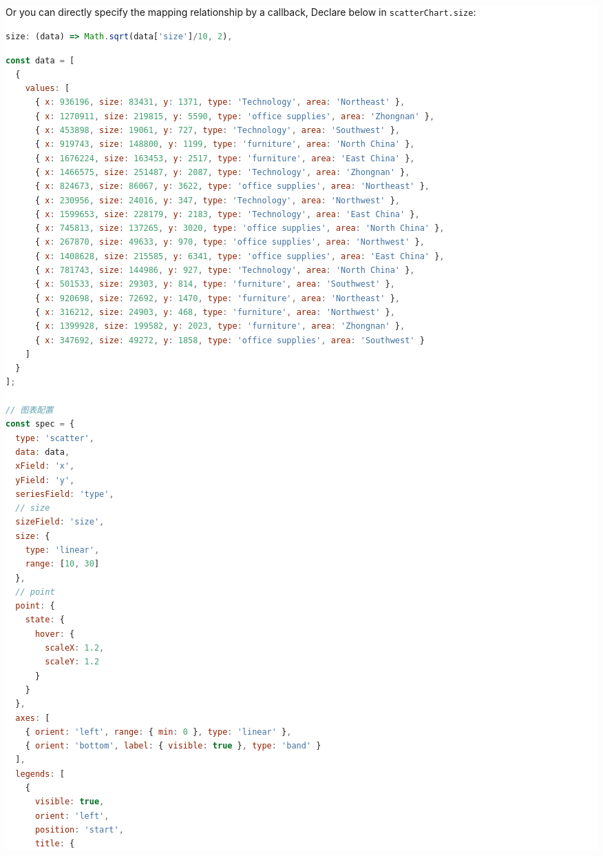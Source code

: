 Or you can directly specify the mapping relationship by a callback,
Declare below in `scatterChart.size`:

```ts
size: (data) => Math.sqrt(data['size']/10, 2),
```

```javascript livedemo
const data = [
  {
    values: [
      { x: 936196, size: 83431, y: 1371, type: 'Technology', area: 'Northeast' },
      { x: 1270911, size: 219815, y: 5590, type: 'office supplies', area: 'Zhongnan' },
      { x: 453898, size: 19061, y: 727, type: 'Technology', area: 'Southwest' },
      { x: 919743, size: 148800, y: 1199, type: 'furniture', area: 'North China' },
      { x: 1676224, size: 163453, y: 2517, type: 'furniture', area: 'East China' },
      { x: 1466575, size: 251487, y: 2087, type: 'Technology', area: 'Zhongnan' },
      { x: 824673, size: 86067, y: 3622, type: 'office supplies', area: 'Northeast' },
      { x: 230956, size: 24016, y: 347, type: 'Technology', area: 'Northwest' },
      { x: 1599653, size: 228179, y: 2183, type: 'Technology', area: 'East China' },
      { x: 745813, size: 137265, y: 3020, type: 'office supplies', area: 'North China' },
      { x: 267870, size: 49633, y: 970, type: 'office supplies', area: 'Northwest' },
      { x: 1408628, size: 215585, y: 6341, type: 'office supplies', area: 'East China' },
      { x: 781743, size: 144986, y: 927, type: 'Technology', area: 'North China' },
      { x: 501533, size: 29303, y: 814, type: 'furniture', area: 'Southwest' },
      { x: 920698, size: 72692, y: 1470, type: 'furniture', area: 'Northeast' },
      { x: 316212, size: 24903, y: 468, type: 'furniture', area: 'Northwest' },
      { x: 1399928, size: 199582, y: 2023, type: 'furniture', area: 'Zhongnan' },
      { x: 347692, size: 49272, y: 1858, type: 'office supplies', area: 'Southwest' }
    ]
  }
];

// 图表配置
const spec = {
  type: 'scatter',
  data: data,
  xField: 'x',
  yField: 'y',
  seriesField: 'type',
  // size
  sizeField: 'size',
  size: {
    type: 'linear',
    range: [10, 30]
  },
  // point
  point: {
    state: {
      hover: {
        scaleX: 1.2,
        scaleY: 1.2
      }
    }
  },
  axes: [
    { orient: 'left', range: { min: 0 }, type: 'linear' },
    { orient: 'bottom', label: { visible: true }, type: 'band' }
  ],
  legends: [
    {
      visible: true,
      orient: 'left',
      position: 'start',
      title: {
```